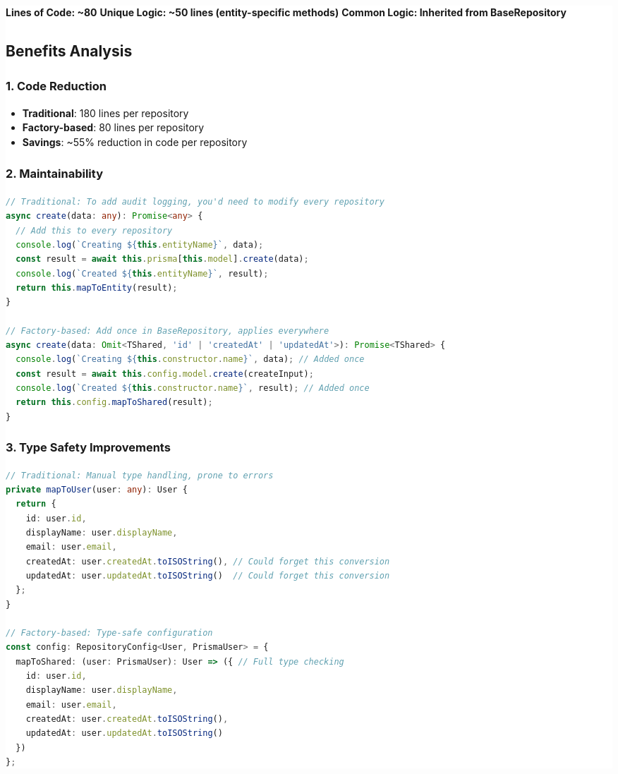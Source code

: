 **Lines of Code: ~80**
**Unique Logic: ~50 lines (entity-specific methods)**
**Common Logic: Inherited from BaseRepository**

## Benefits Analysis

### 1. Code Reduction

- **Traditional**: 180 lines per repository
- **Factory-based**: 80 lines per repository
- **Savings**: ~55% reduction in code per repository

### 2. Maintainability

```typescript
// Traditional: To add audit logging, you'd need to modify every repository
async create(data: any): Promise<any> {
  // Add this to every repository
  console.log(`Creating ${this.entityName}`, data);
  const result = await this.prisma[this.model].create(data);
  console.log(`Created ${this.entityName}`, result);
  return this.mapToEntity(result);
}

// Factory-based: Add once in BaseRepository, applies everywhere
async create(data: Omit<TShared, 'id' | 'createdAt' | 'updatedAt'>): Promise<TShared> {
  console.log(`Creating ${this.constructor.name}`, data); // Added once
  const result = await this.config.model.create(createInput);
  console.log(`Created ${this.constructor.name}`, result); // Added once
  return this.config.mapToShared(result);
}
```

### 3. Type Safety Improvements

```typescript
// Traditional: Manual type handling, prone to errors
private mapToUser(user: any): User {
  return {
    id: user.id,
    displayName: user.displayName,
    email: user.email,
    createdAt: user.createdAt.toISOString(), // Could forget this conversion
    updatedAt: user.updatedAt.toISOString()  // Could forget this conversion
  };
}

// Factory-based: Type-safe configuration
const config: RepositoryConfig<User, PrismaUser> = {
  mapToShared: (user: PrismaUser): User => ({ // Full type checking
    id: user.id,
    displayName: user.displayName,
    email: user.email,
    createdAt: user.createdAt.toISOString(),
    updatedAt: user.updatedAt.toISOString()
  })
};
```
